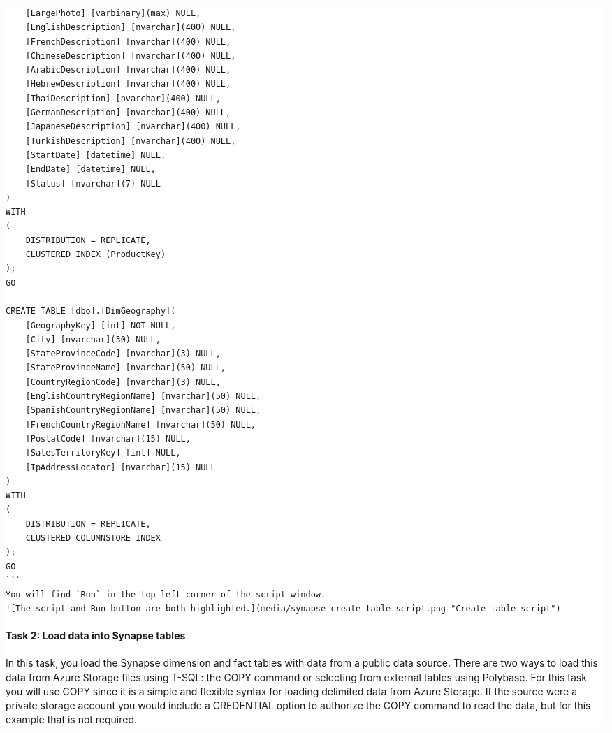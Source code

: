         [LargePhoto] [varbinary](max) NULL,
        [EnglishDescription] [nvarchar](400) NULL,
        [FrenchDescription] [nvarchar](400) NULL,
        [ChineseDescription] [nvarchar](400) NULL,
        [ArabicDescription] [nvarchar](400) NULL,
        [HebrewDescription] [nvarchar](400) NULL,
        [ThaiDescription] [nvarchar](400) NULL,
        [GermanDescription] [nvarchar](400) NULL,
        [JapaneseDescription] [nvarchar](400) NULL,
        [TurkishDescription] [nvarchar](400) NULL,
        [StartDate] [datetime] NULL,
        [EndDate] [datetime] NULL,
        [Status] [nvarchar](7) NULL    
    )
    WITH
    (
        DISTRIBUTION = REPLICATE,
        CLUSTERED INDEX (ProductKey)
    );
    GO

    CREATE TABLE [dbo].[DimGeography](
        [GeographyKey] [int] NOT NULL,
        [City] [nvarchar](30) NULL,
        [StateProvinceCode] [nvarchar](3) NULL,
        [StateProvinceName] [nvarchar](50) NULL,
        [CountryRegionCode] [nvarchar](3) NULL,
        [EnglishCountryRegionName] [nvarchar](50) NULL,
        [SpanishCountryRegionName] [nvarchar](50) NULL,
        [FrenchCountryRegionName] [nvarchar](50) NULL,
        [PostalCode] [nvarchar](15) NULL,
        [SalesTerritoryKey] [int] NULL,
        [IpAddressLocator] [nvarchar](15) NULL
    )
    WITH
    (
        DISTRIBUTION = REPLICATE,
        CLUSTERED COLUMNSTORE INDEX
    );
    GO
    ```
    You will find `Run` in the top left corner of the script window.
    ![The script and Run button are both highlighted.](media/synapse-create-table-script.png "Create table script")

#### Task 2: Load data into Synapse tables

In this task, you load the Synapse dimension and fact tables with data from a public data source. There are two ways to load this data from Azure Storage files using T-SQL: the COPY command or selecting from external tables using Polybase. For this task you will use COPY since it is a simple and flexible syntax for loading delimited data from Azure Storage. If the source were a private storage account you would include a CREDENTIAL option to authorize the COPY command to read the data, but for this example that is not required.
